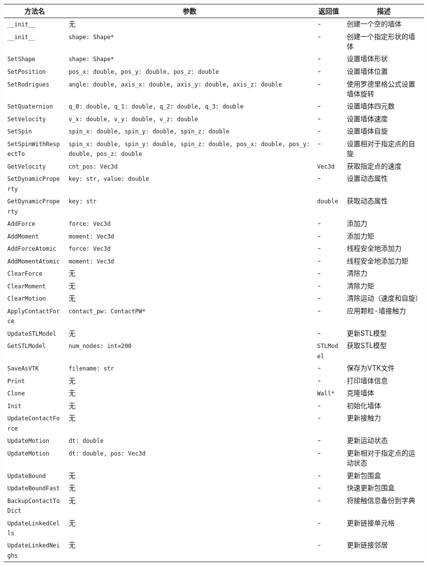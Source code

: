 | 方法名 | 参数 | 返回值 | 描述 |
|--------|------|--------|------|
| `__init__` | 无 | - | 创建一个空的墙体 |
| `__init__` | `shape: Shape*` | - | 创建一个指定形状的墙体 |
| `SetShape` | `shape: Shape*` | - | 设置墙体形状 |
| `SetPosition` | `pos_x: double, pos_y: double, pos_z: double` | - | 设置墙体位置 |
| `SetRodrigues` | `angle: double, axis_x: double, axis_y: double, axis_z: double` | - | 使用罗德里格公式设置墙体旋转 |
| `SetQuaternion` | `q_0: double, q_1: double, q_2: double, q_3: double` | - | 设置墙体四元数 |
| `SetVelocity` | `v_x: double, v_y: double, v_z: double` | - | 设置墙体速度 |
| `SetSpin` | `spin_x: double, spin_y: double, spin_z: double` | - | 设置墙体自旋 |
| `SetSpinWithRespectTo` | `spin_x: double, spin_y: double, spin_z: double, pos_x: double, pos_y: double, pos_z: double` | - | 设置相对于指定点的自旋 |
| `GetVelocity` | `cnt_pos: Vec3d` | `Vec3d` | 获取指定点的速度 |
| `SetDynamicProperty` | `key: str, value: double` | - | 设置动态属性 |
| `GetDynamicProperty` | `key: str` | `double` | 获取动态属性 |
| `AddForce` | `force: Vec3d` | - | 添加力 |
| `AddMoment` | `moment: Vec3d` | - | 添加力矩 |
| `AddForceAtomic` | `force: Vec3d` | - | 线程安全地添加力 |
| `AddMomentAtomic` | `moment: Vec3d` | - | 线程安全地添加力矩 |
| `ClearForce` | 无 | - | 清除力 |
| `ClearMoment` | 无 | - | 清除力矩 |
| `ClearMotion` | 无 | - | 清除运动（速度和自旋） |
| `ApplyContactForce` | `contact_pw: ContactPW*` | - | 应用颗粒-墙接触力 |
| `UpdateSTLModel` | 无 | - | 更新STL模型 |
| `GetSTLModel` | `num_nodes: int=200` | `STLModel` | 获取STL模型 |
| `SaveAsVTK` | `filename: str` | - | 保存为VTK文件 |
| `Print` | 无 | - | 打印墙体信息 |
| `Clone` | 无 | `Wall*` | 克隆墙体 |
| `Init` | 无 | - | 初始化墙体 |
| `UpdateContactForce` | 无 | - | 更新接触力 |
| `UpdateMotion` | `dt: double` | - | 更新运动状态 |
| `UpdateMotion` | `dt: double, pos: Vec3d` | - | 更新相对于指定点的运动状态 |
| `UpdateBound` | 无 | - | 更新包围盒 |
| `UpdateBoundFast` | 无 | - | 快速更新包围盒 |
| `BackupContactToDict` | 无 | - | 将接触信息备份到字典 |
| `UpdateLinkedCells` | 无 | - | 更新链接单元格 |
| `UpdateLinkedNeighs` | 无 | - | 更新链接邻居 |

